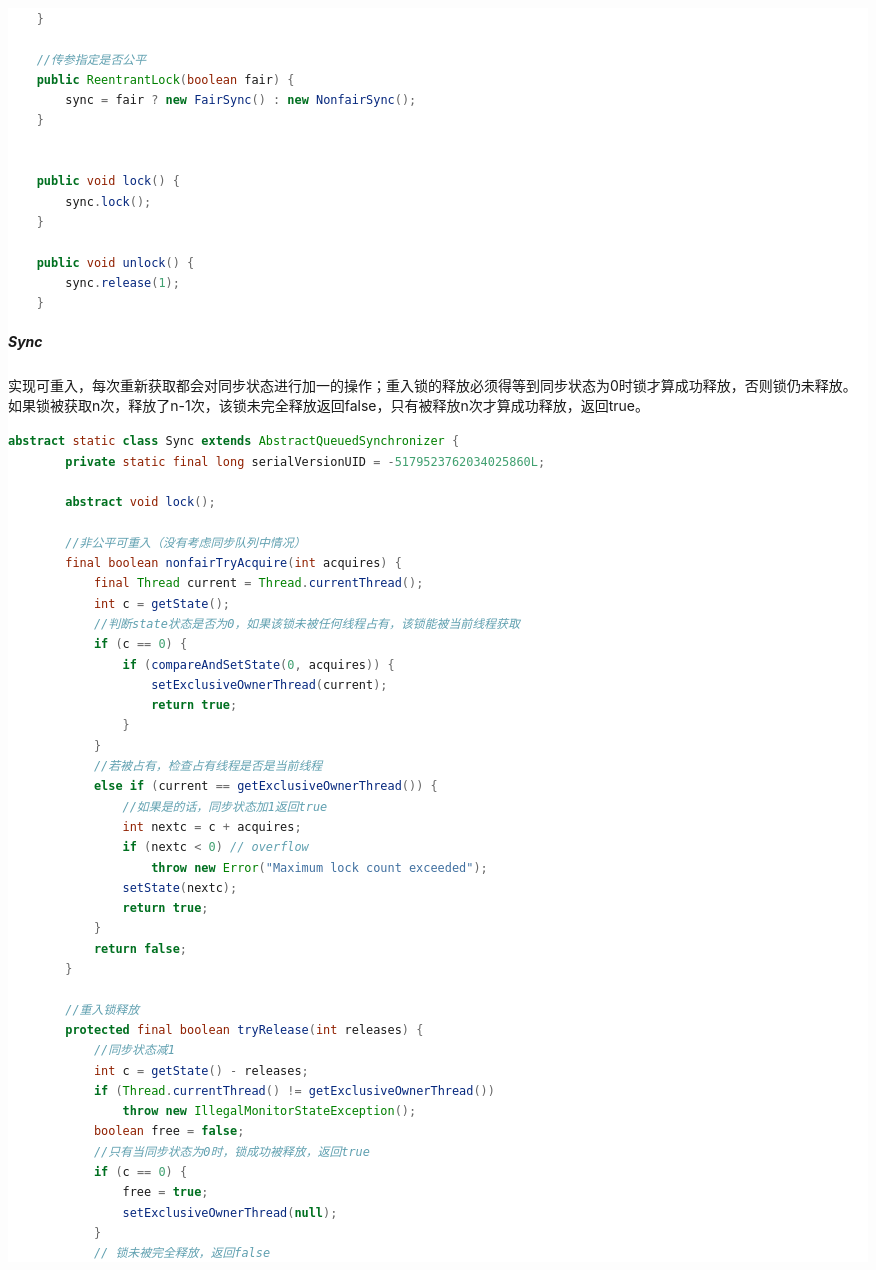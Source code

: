 ```java
    }
    
    //传参指定是否公平
    public ReentrantLock(boolean fair) {
        sync = fair ? new FairSync() : new NonfairSync();
    }

    
    public void lock() {
        sync.lock();
    }
    
    public void unlock() {
        sync.release(1);
    }
```

##### Sync

实现可重入，每次重新获取都会对同步状态进行加一的操作；重入锁的释放必须得等到同步状态为0时锁才算成功释放，否则锁仍未释放。如果锁被获取n次，释放了n-1次，该锁未完全释放返回false，只有被释放n次才算成功释放，返回true。

```java
abstract static class Sync extends AbstractQueuedSynchronizer {
        private static final long serialVersionUID = -5179523762034025860L;
    
        abstract void lock();
    
    	//非公平可重入（没有考虑同步队列中情况）
        final boolean nonfairTryAcquire(int acquires) {
            final Thread current = Thread.currentThread();
            int c = getState();
            //判断state状态是否为0，如果该锁未被任何线程占有，该锁能被当前线程获取
            if (c == 0) {
                if (compareAndSetState(0, acquires)) {
                    setExclusiveOwnerThread(current);
                    return true;
                }
            }
            //若被占有，检查占有线程是否是当前线程
            else if (current == getExclusiveOwnerThread()) {
                //如果是的话，同步状态加1返回true
                int nextc = c + acquires;
                if (nextc < 0) // overflow
                    throw new Error("Maximum lock count exceeded");
                setState(nextc);
                return true;
            }
            return false;
        }
    
    	//重入锁释放
        protected final boolean tryRelease(int releases) {
            //同步状态减1
            int c = getState() - releases;
            if (Thread.currentThread() != getExclusiveOwnerThread())
                throw new IllegalMonitorStateException();
            boolean free = false;
            //只有当同步状态为0时，锁成功被释放，返回true
            if (c == 0) {
                free = true;
                setExclusiveOwnerThread(null);
            }
            // 锁未被完全释放，返回false
```